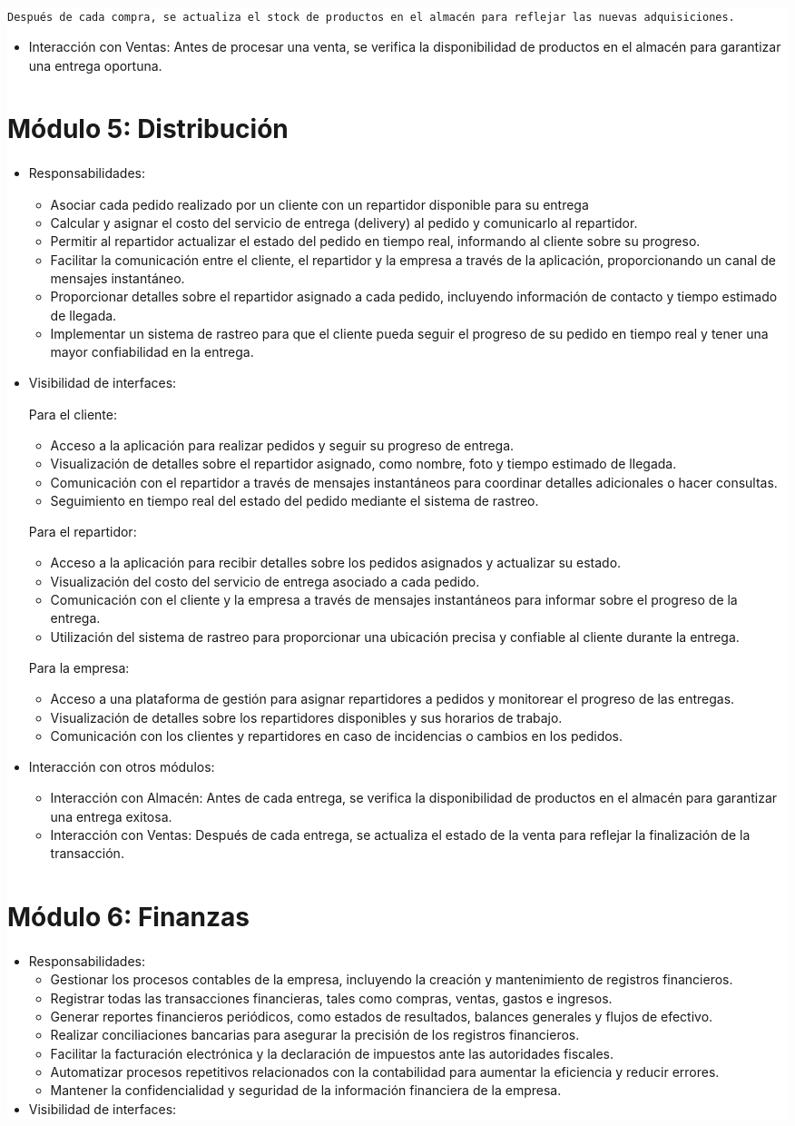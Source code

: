     Después de cada compra, se actualiza el stock de productos en el almacén para reflejar las nuevas adquisiciones.
  - Interacción con Ventas:
    Antes de procesar una venta, se verifica la disponibilidad de productos en el almacén para garantizar una entrega oportuna.

# Módulo 5: Distribución
- Responsabilidades:
  - Asociar cada pedido realizado por un cliente con un repartidor disponible para su entrega
  - Calcular y asignar el costo del servicio de entrega (delivery) al pedido y comunicarlo al repartidor.
  - Permitir al repartidor actualizar el estado del pedido en tiempo real, informando al cliente sobre su progreso.
  - Facilitar la comunicación entre el cliente, el repartidor y la empresa a través de la aplicación, proporcionando un canal de mensajes instantáneo.
  - Proporcionar detalles sobre el repartidor asignado a cada pedido, incluyendo información de contacto y tiempo estimado de llegada.
  - Implementar un sistema de rastreo para que el cliente pueda seguir el progreso de su pedido en tiempo real y tener una mayor confiabilidad en la entrega.
- Visibilidad de interfaces:

  Para el cliente:
  - Acceso a la aplicación para realizar pedidos y seguir su progreso de entrega.
  - Visualización de detalles sobre el repartidor asignado, como nombre, foto y tiempo estimado de llegada.
  - Comunicación con el repartidor a través de mensajes instantáneos para coordinar detalles adicionales o hacer consultas.
  - Seguimiento en tiempo real del estado del pedido mediante el sistema de rastreo.
  
  Para el repartidor:
  - Acceso a la aplicación para recibir detalles sobre los pedidos asignados y actualizar su estado.
  - Visualización del costo del servicio de entrega asociado a cada pedido.
  - Comunicación con el cliente y la empresa a través de mensajes instantáneos para informar sobre el progreso de la entrega.
  - Utilización del sistema de rastreo para proporcionar una ubicación precisa y confiable al cliente durante la entrega.
  
  Para la empresa:
  - Acceso a una plataforma de gestión para asignar repartidores a pedidos y monitorear el progreso de las entregas.
  - Visualización de detalles sobre los repartidores disponibles y sus horarios de trabajo.
  - Comunicación con los clientes y repartidores en caso de incidencias o cambios en los pedidos.
 - Interacción con otros módulos:
   - Interacción con Almacén:
    Antes de cada entrega, se verifica la disponibilidad de productos en el almacén para garantizar una entrega exitosa.
   - Interacción con Ventas:
     Después de cada entrega, se actualiza el estado de la venta para reflejar la finalización de la transacción.
  
# Módulo 6: Finanzas
- Responsabilidades:
  - Gestionar los procesos contables de la empresa, incluyendo la creación y mantenimiento de registros financieros.
  - Registrar todas las transacciones financieras, tales como compras, ventas, gastos e ingresos.
  - Generar reportes financieros periódicos, como estados de resultados, balances generales y flujos de efectivo.
  - Realizar conciliaciones bancarias para asegurar la precisión de los registros financieros.
  - Facilitar la facturación electrónica y la declaración de impuestos ante las autoridades fiscales.
  - Automatizar procesos repetitivos relacionados con la contabilidad para aumentar la eficiencia y reducir errores.
  - Mantener la confidencialidad y seguridad de la información financiera de la empresa.
- Visibilidad de interfaces: